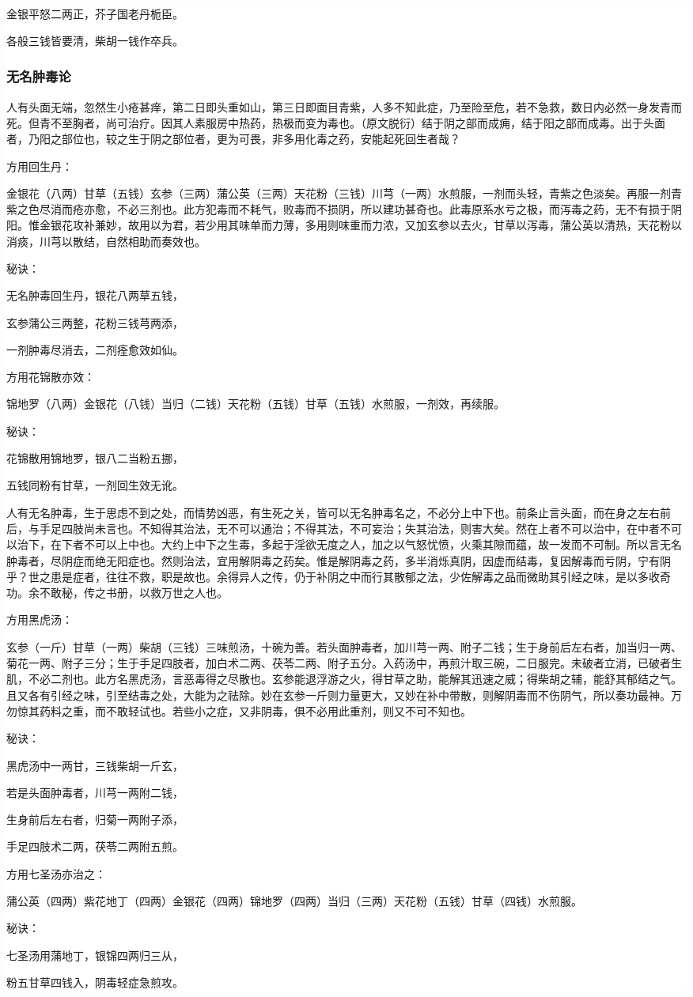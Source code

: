 金银平怒二两正，芥子国老丹栀臣。  

各般三钱皆要清，柴胡一钱作卒兵。  

### 无名肿毒论

人有头面无端，忽然生小疮甚痒，第二日即头重如山，第三日即面目青紫，人多不知此症，乃至险至危，若不急救，数日内必然一身发青而死。但青不至胸者，尚可治疗。因其人素服房中热药，热极而变为毒也。（原文脱衍）结于阴之部而成痈，结于阳之部而成毒。出于头面者，乃阳之部位也，较之生于阴之部位者，更为可畏，非多用化毒之药，安能起死回生者哉？  

方用回生丹：  

金银花（八两）甘草（五钱）玄参（三两）蒲公英（三两）天花粉（三钱）川芎（一两）水煎服，一剂而头轻，青紫之色淡矣。再服一剂青紫之色尽消而疮亦愈，不必三剂也。此方犯毒而不耗气，败毒而不损阴，所以建功甚奇也。此毒原系水亏之极，而泻毒之药，无不有损于阴阳。惟金银花攻补兼妙，故用以为君，若少用其味单而力薄，多用则味重而力浓，又加玄参以去火，甘草以泻毒，蒲公英以清热，天花粉以消痰，川芎以散结，自然相助而奏效也。  

秘诀：  

无名肿毒回生丹，银花八两草五钱，  

玄参蒲公三两整，花粉三钱芎两添，  

一剂肿毒尽消去，二剂痊愈效如仙。  

方用花锦散亦效：  

锦地罗（八两）金银花（八钱）当归（二钱）天花粉（五钱）甘草（五钱）水煎服，一剂效，再续服。  

秘诀：  

花锦散用锦地罗，银八二当粉五挪，  

五钱同粉有甘草，一剂回生效无讹。  

人有无名肿毒，生于思虑不到之处，而情势凶恶，有生死之关，皆可以无名肿毒名之，不必分上中下也。前条止言头面，而在身之左右前后，与手足四肢尚未言也。不知得其治法，无不可以通治；不得其法，不可妄治；失其治法，则害大矣。然在上者不可以治中，在中者不可以治下，在下者不可以上中也。大约上中下之生毒，多起于淫欲无度之人，加之以气怒忧愤，火乘其隙而蕴，故一发而不可制。所以言无名肿毒者，尽阴症而绝无阳症也。然则治法，宜用解阴毒之药矣。惟是解阴毒之药，多半消烁真阴，因虚而结毒，复因解毒而亏阴，宁有阴乎？世之患是症者，往往不救，职是故也。余得异人之传，仍于补阴之中而行其散郁之法，少佐解毒之品而微助其引经之味，是以多收奇功。余不敢秘，传之书册，以救万世之人也。  

方用黑虎汤：  

玄参（一斤）甘草（一两）柴胡（三钱）三味煎汤，十碗为善。若头面肿毒者，加川芎一两、附子二钱；生于身前后左右者，加当归一两、菊花一两、附子三分；生于手足四肢者，加白术二两、茯苓二两、附子五分。入药汤中，再煎汁取三碗，二日服完。未破者立消，已破者生肌，不必二剂也。此方名黑虎汤，言恶毒得之尽散也。玄参能退浮游之火，得甘草之助，能解其迅速之威；得柴胡之辅，能舒其郁结之气。且又各有引经之味，引至结毒之处，大能为之祛除。妙在玄参一斤则力量更大，又妙在补中带散，则解阴毒而不伤阴气，所以奏功最神。万勿惊其药料之重，而不敢轻试也。若些小之症，又非阴毒，俱不必用此重剂，则又不可不知也。  

秘诀：  

黑虎汤中一两甘，三钱柴胡一斤玄，  

若是头面肿毒者，川芎一两附二钱，  

生身前后左右者，归菊一两附子添，  

手足四肢术二两，茯苓二两附五煎。  

方用七圣汤亦治之：  

蒲公英（四两）紫花地丁（四两）金银花（四两）锦地罗（四两）当归（三两）天花粉（五钱）甘草（四钱）水煎服。  

秘诀：  

七圣汤用蒲地丁，银锦四两归三从，  

粉五甘草四钱入，阴毒轻症急煎攻。  
